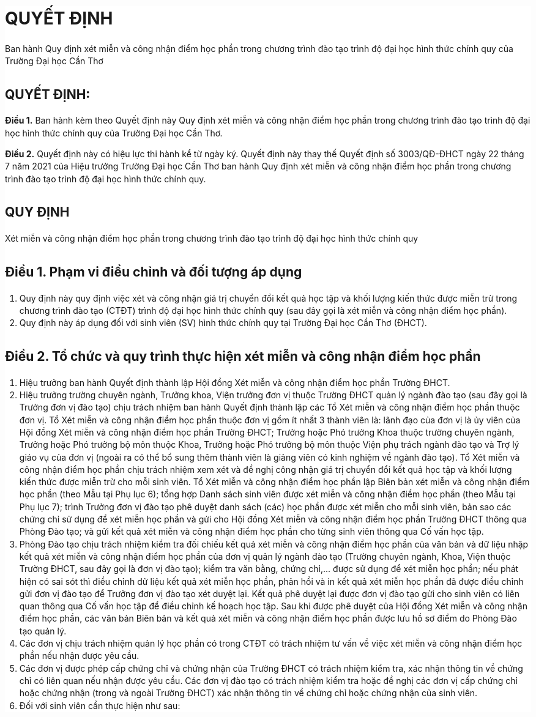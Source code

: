# QUYẾT ĐỊNH

Ban hành Quy định xét miễn và công nhận điểm học phần trong chương trình đào tạo trình độ đại học hình thức chính quy của Trường Đại học Cần Thơ

## QUYẾT ĐỊNH:

**Điều 1.** Ban hành kèm theo Quyết định này Quy định xét miễn và công nhận điểm học phần trong chương trình đào tạo trình độ đại học hình thức chính quy của Trường Đại học Cần Thơ.

**Điều 2.** Quyết định này có hiệu lực thi hành kể từ ngày ký. Quyết định này thay thế Quyết định số 3003/QĐ-ĐHCT ngày 22 tháng 7 năm 2021 của Hiệu trưởng Trường Đại học Cần Thơ ban hành Quy định xét miễn và công nhận điểm học phần trong chương trình đào tạo trình độ đại học hình thức chính quy.

## QUY ĐỊNH

Xét miễn và công nhận điểm học phần trong chương trình đào tạo trình độ đại học hình thức chính quy

## Điều 1. Phạm vi điều chỉnh và đối tượng áp dụng

1. Quy định này quy định việc xét và công nhận giá trị chuyển đổi kết quả học tập và khối lượng kiến thức được miễn trừ trong chương trình đào tạo (CTĐT) trình độ đại học hình thức chính quy (sau đây gọi là xét miễn và công nhận điểm học phần).
2. Quy định này áp dụng đối với sinh viên (SV) hình thức chính quy tại Trường Đại học Cần Thơ (ĐHCT).

## Điều 2. Tổ chức và quy trình thực hiện xét miễn và công nhận điểm học phần

1. Hiệu trưởng ban hành Quyết định thành lập Hội đồng Xét miễn và công nhận điểm học phần Trường ĐHCT.
2. Hiệu trưởng trường chuyên ngành, Trưởng khoa, Viện trưởng đơn vị thuộc Trường ĐHCT quản lý ngành đào tạo (sau đây gọi là Trưởng đơn vị đào tạo) chịu trách nhiệm ban hành Quyết định thành lập các Tổ Xét miễn và công nhận điểm học phần thuộc đơn vị. Tổ Xét miễn và công nhận điểm học phần thuộc đơn vị gồm ít nhất 3 thành viên là: lãnh đạo của đơn vị là ủy viên của Hội đồng Xét miễn và công nhận điểm học phần Trường ĐHCT; Trưởng hoặc Phó trưởng Khoa thuộc trường chuyên ngành, Trưởng hoặc Phó trưởng bộ môn thuộc Khoa, Trưởng hoặc Phó trưởng bộ môn thuộc Viện phụ trách ngành đào tạo và Trợ lý giáo vụ của đơn vị (ngoài ra có thể bổ sung thêm thành viên là giảng viên có kinh nghiệm về ngành đào tạo). Tổ Xét miễn và công nhận điểm học phần chịu trách nhiệm xem xét và đề nghị công nhận giá trị chuyển đổi kết quả học tập và khối lượng kiến thức được miễn trừ cho mỗi sinh viên. Tổ Xét miễn và công nhận điểm học phần lập Biên bản xét miễn và công nhận điểm học phần (theo Mẫu tại Phụ lục 6); tổng hợp Danh sách sinh viên được xét miễn và công nhận điểm học phần (theo Mẫu tại Phụ lục 7); trình Trưởng đơn vị đào tạo phê duyệt danh sách (các) học phần được xét miễn cho mỗi sinh viên, bản sao các chứng chỉ sử dụng để xét miễn học phần và gửi cho Hội đồng Xét miễn và công nhận điểm học phần Trường ĐHCT thông qua Phòng Đào tạo; và gửi kết quả xét miễn và công nhận điểm học phần cho từng sinh viên thông qua Cố vấn học tập.
3. Phòng Đào tạo chịu trách nhiệm kiểm tra đối chiếu kết quả xét miễn và công nhận điểm học phần của văn bản và dữ liệu nhập kết quả xét miễn và công nhận điểm học phần của đơn vị quản lý ngành đào tạo (Trường chuyên ngành, Khoa, Viện thuộc Trường ĐHCT, sau đây gọi là đơn vị đào tạo); kiểm tra văn bằng, chứng chỉ,... được sử dụng để xét miễn học phần; nếu phát hiện có sai sót thì điều chỉnh dữ liệu kết quả xét miễn học phần, phản hồi và in kết quả xét miễn học phần đã được điều chỉnh gửi đơn vị đào tạo để Trưởng đơn vị đào tạo xét duyệt lại. Kết quả phê duyệt lại được đơn vị đào tạo gửi cho sinh viên có liên quan thông qua Cố vấn học tập để điều chỉnh kế hoạch học tập. Sau khi được phê duyệt của Hội đồng Xét miễn và công nhận điểm học phần, các văn bản Biên bản và kết quả xét miễn và công nhận điểm học phần được lưu hồ sơ điểm do Phòng Đào tạo quản lý.
4. Các đơn vị chịu trách nhiệm quản lý học phần có trong CTĐT có trách nhiệm tư vấn về việc xét miễn và công nhận điểm học phần nếu nhận được yêu cầu.
5. Các đơn vị được phép cấp chứng chỉ và chứng nhận của Trường ĐHCT có trách nhiệm kiểm tra, xác nhận thông tin về chứng chỉ có liên quan nếu nhận được yêu cầu. Các đơn vị đào tạo có trách nhiệm kiểm tra hoặc đề nghị các đơn vị cấp chứng chỉ hoặc chứng nhận (trong và ngoài Trường ĐHCT) xác nhận thông tin về chứng chỉ hoặc chứng nhận của sinh viên.
6. Đối với sinh viên cần thực hiện như sau:  
